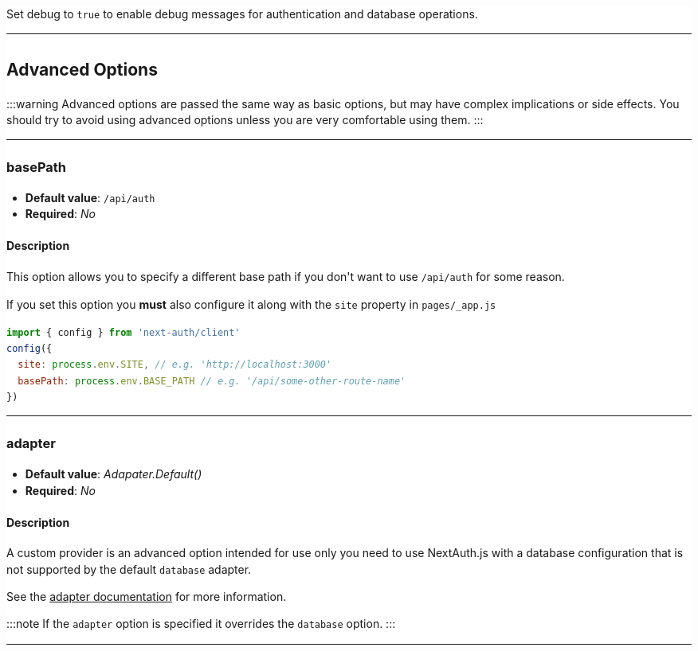 Set debug to `true` to enable debug messages for authentication and database operations.

---

## Advanced Options


:::warning
Advanced options are passed the same way as basic options, but may have complex implications or side effects. You should try to avoid using advanced options unless you are very comfortable using them.
:::

---

### basePath

* **Default value**: `/api/auth`
* **Required**: *No*

#### Description

This option allows you to specify a different base path if you don't want to use `/api/auth` for some reason.

If you set this option you **must** also configure it along with the `site` property in `pages/_app.js`

```js title="pages/_app.js"
import { config } from 'next-auth/client'
config({ 
  site: process.env.SITE, // e.g. 'http://localhost:3000'
  basePath: process.env.BASE_PATH // e.g. '/api/some-other-route-name'
})
```

---

### adapter

* **Default value**: *Adapater.Default()*
* **Required**: *No*

#### Description

A custom provider is an advanced option intended for use only you need to use NextAuth.js with a database configuration that is not supported by the default `database` adapter.

See the [adapter documentation](/schemas/adapters) for more information.

:::note
If the `adapter` option is specified it overrides the `database` option.
:::

---
